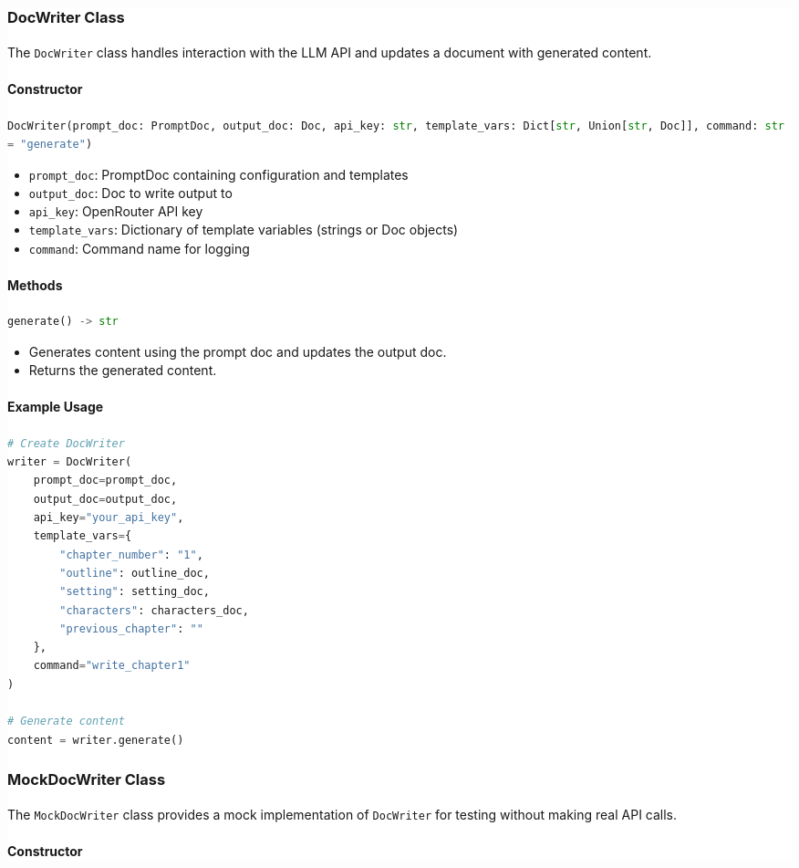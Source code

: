### DocWriter Class

The `DocWriter` class handles interaction with the LLM API and updates a document with generated content.

#### Constructor

```python
DocWriter(prompt_doc: PromptDoc, output_doc: Doc, api_key: str, template_vars: Dict[str, Union[str, Doc]], command: str = "generate")
```

- `prompt_doc`: PromptDoc containing configuration and templates
- `output_doc`: Doc to write output to
- `api_key`: OpenRouter API key
- `template_vars`: Dictionary of template variables (strings or Doc objects)
- `command`: Command name for logging

#### Methods

```python
generate() -> str
```
- Generates content using the prompt doc and updates the output doc.
- Returns the generated content.

#### Example Usage

```python
# Create DocWriter
writer = DocWriter(
    prompt_doc=prompt_doc,
    output_doc=output_doc,
    api_key="your_api_key",
    template_vars={
        "chapter_number": "1",
        "outline": outline_doc,
        "setting": setting_doc,
        "characters": characters_doc,
        "previous_chapter": ""
    },
    command="write_chapter1"
)

# Generate content
content = writer.generate()
```

### MockDocWriter Class

The `MockDocWriter` class provides a mock implementation of `DocWriter` for testing without making real API calls.

#### Constructor
